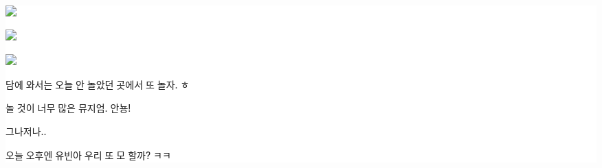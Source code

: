 ![](https://dl.dropboxusercontent.com/u/9792864/150817%20%EC%B7%B0%EB%93%9C%EB%9F%B0%EC%8A%A4%20%EB%AE%A4%EC%A7%80%EC%97%84/IMG_20150817_114556.jpg)

![](https://dl.dropboxusercontent.com/u/9792864/150817%20%EC%B7%B0%EB%93%9C%EB%9F%B0%EC%8A%A4%20%EB%AE%A4%EC%A7%80%EC%97%84/IMG_20150817_114627.jpg)

![](https://dl.dropboxusercontent.com/u/9792864/150817%20%EC%B7%B0%EB%93%9C%EB%9F%B0%EC%8A%A4%20%EB%AE%A4%EC%A7%80%EC%97%84/IMG_20150817_114438.jpg)

<iframe width="560" height="315" src="https://www.youtube.com/embed/06TjuCn9Pa0" frameborder="0" allowfullscreen></iframe>

담에 와서는 오늘 안 놀았던 곳에서 또 놀자. ㅎ

놀 것이 너무 많은 뮤지엄. 안뇽!

그나저나..

오늘 오후엔 유빈아 우리 또 모 할까? ㅋㅋ
